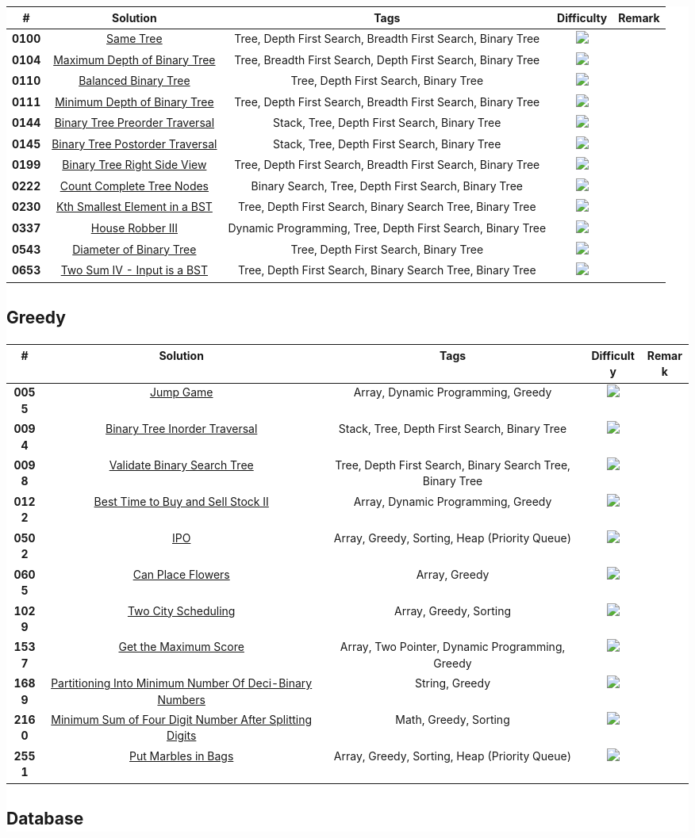 |    #     |                Solution                |                            Tags                             | Difficulty  | Remark |
| :------: | :------------------------------------: | :---------------------------------------------------------: | :---------: | :----: |
| **0100** |            [Same Tree][100]            | Tree, Depth First Search, Breadth First Search, Binary Tree | ![][medium] |        |
| **0104** |  [Maximum Depth of Binary Tree][104]   | Tree, Breadth First Search, Depth First Search, Binary Tree |  ![][easy]  |        |
| **0110** |      [Balanced Binary Tree][110]       |            Tree, Depth First Search, Binary Tree            |  ![][easy]  |        |
| **0111** |  [Minimum Depth of Binary Tree][111]   | Tree, Depth First Search, Breadth First Search, Binary Tree |  ![][easy]  |        |
| **0144** | [Binary Tree Preorder Traversal][144]  |        Stack, Tree, Depth First Search, Binary Tree         |  ![][easy]  |        |
| **0145** | [Binary Tree Postorder Traversal][145] |        Stack, Tree, Depth First Search, Binary Tree         |  ![][easy]  |        |
| **0199** |   [Binary Tree Right Side View][199]   | Tree, Depth First Search, Breadth First Search, Binary Tree | ![][medium] |        |
| **0222** |    [Count Complete Tree Nodes][222]    |    Binary Search, Tree, Depth First Search, Binary Tree     | ![][medium] |        |
| **0230** | [Kth Smallest Element in a BST ][230]  |  Tree, Depth First Search, Binary Search Tree, Binary Tree  | ![][medium] |        |
| **0337** |        [House Robber III][337]         | Dynamic Programming, Tree, Depth First Search, Binary Tree  | ![][medium] |        |
| **0543** |     [Diameter of Binary Tree][543]     |            Tree, Depth First Search, Binary Tree            |  ![][easy]  |        |
| **0653** |  [Two Sum IV - Input is a BST ][653]   |  Tree, Depth First Search, Binary Search Tree, Binary Tree  |  ![][easy]  |        |



## Greedy

|    #     |                            Solution                             |                           Tags                            | Difficulty  | Remark |
| :------: | :-------------------------------------------------------------: | :-------------------------------------------------------: | :---------: | :----: |
| **0055** |                         [Jump Game][55]                         |            Array, Dynamic Programming, Greedy             | ![][medium] |        |
| **0094** |               [Binary Tree Inorder Traversal][94]               |       Stack, Tree, Depth First Search, Binary Tree        |  ![][easy]  |        |
| **0098** |                [Validate Binary Search Tree][98]                | Tree, Depth First Search, Binary Search Tree, Binary Tree | ![][medium] |        |
| **0122** |            [Best Time to Buy and Sell Stock II][122]            |            Array, Dynamic Programming, Greedy             | ![][medium] |        |
| **0502** |                           [IPO][502]                            |       Array, Greedy, Sorting, Heap (Priority Queue)       |  ![][hard]  |        |
| **0605** |                    [Can Place Flowers][605]                     |                       Array, Greedy                       |  ![][easy]  |        |
| **1029** |                   [Two City Scheduling][1029]                   |                  Array, Greedy, Sorting                   | ![][medium] |        |
| **1537** |                  [Get the Maximum Score][1537]                  |      Array, Two Pointer, Dynamic Programming, Greedy      |  ![][hard]  |        |
| **1689** | [Partitioning Into Minimum Number Of Deci-Binary Numbers][1689] |                      String, Greedy                       | ![][medium] |        |
| **2160** | [Minimum Sum of Four Digit Number After Splitting Digits][2160] |                   Math, Greedy, Sorting                   |  ![][easy]  |        |
| **2551** |                   [Put Marbles in Bags][2551]                   |       Array, Greedy, Sorting, Heap (Priority Queue)       |  ![][hard]  |        |



## Database


[1]: ./solution/0001-0100/001%20-%20Two%20Sum.md
[2]: ./solution/0001-0100/002%20-%20Add%20Two%20Numbers.md
[4]: ./solution/0001-0100/004%20-%20Median%20of%20Two%20Sorted%20Arrays.md
[7]: ./solution//0001-0100/007%20-%20Reverse%20Integer.md
[9]: ./solution/0001-0100/009%20-%20Palindrome%20Number.md
[13]: ./solution/0001-0100/013%20-%20Roman%20to%20Integer.md
[14]: ./solution/0001-0100/014%20-%20Longest%20Common%20Prefix.md
[20]: ./solution/0001-0100/020%20-%20Valid%20Parentheses.md
[21]: ./solution/0001-0100/021%20-%20Merge%20Two%20Sorted%20Lists.md
[22]: ./solution/0001-0100/022%20-%20Generate%20Parentheses.md
[24]: ./solution/0001-0100/024%20-%20Swap%20Nodes%20in%20Pairs.md
[26]: ./solution/0001-0100/026%20-%20Remove%20Duplicates%20from%20Sorted%20Array.md
[27]: ./solution/0001-0100/027%20-%20Remove%20Element.md
[28]: ./solution/0001-0100/028%20-%20Find%20the%20Index%20of%20the%20First%20Occurrence%20in%20a%20String.md
[35]: ./solution/0001-0100/035%20-%20Search%20Insert%20Position.md
[37]: ./solution/0001-0100/037%20-%20Sudoku%20Solver.md
[41]: ./solution/0001-0100/041%20-%20First%20Missing%20Positive.md
[42]: ./solution/0001-0100/042%20-%20Trapping%20Rain%20Water.md
[48]: ./solution/0001-0100/048%20-%20Rotate%20Image.md
[51]: ./solution/0001-0100/051%20-%20N-Queens.md
[53]: ./solution/0001-0100/053%20-%20Maximum%20Subarray.md
[55]: ./solution/0001-0100/055%20-%20Jump%20Game.md
[58]: ./solution/0001-0100/058%20-%20Length%20of%20Last%20Word.md
[61]: ./solution/0001-0100/061%20-%20Rotate%20List%20.md
[63]: ./solution/0001-0100/063%20-%20Unique%20Paths%20II.md
[66]: ./solution/0001-0100/066%20-%20Plus%20One.md
[67]: ./solution/0001-0100/067%20-%20Add%20Binary.md
[69]: ./solution/0001-0100/069%20-%20Sqrt(x).md
[70]: ./solution/0001-0100/070%20-%20Climbing%20Stairs.md
[72]: ./solution/0001-0100/072%20-%20Edit%20Distance.md
[74]: ./solution/0001-0100/074%20-%20Search%20a%202D%20Matrix.md
[75]: ./solution/0001-0100/075%20-%20Sort%20Colors.md
[78]: ./solution/0001-0100/078%20-%20Subsets.md
[83]: ./solution/0001-0100/083%20-%20Remove%20Duplicates%20from%20Sorted%20List.md
[88]: ./solution/0001-0100/088%20-%20Merge%20Sorted%20Array.md
[94]: ./solution/0001-0100/094%20-%20Binary%20Tree%20Inorder%20Traversal.md
[98]: ./solution/0001-0100/098%20-%20Validate%20Binary%20Search%20Tree.md
[100]: ./solution/0001-0100/100%20-%20Same%20Tree.md
[101]: ./solution/0101-0200/101%20-%20Symmetric%20Tree.md
[103]: ./solution/0101-0200/103%20-%20Binary%20Tree%20Zigzag%20Level%20Order%20Traversal.md
[104]: ./solution/0101-0200/104%20-%20Maximum%20Depth%20of%20Binary%20Tree.md
[106]: ./solution/0101-0200/106%20-%20Construct%20Binary%20Tree%20from%20Inorder%20and%20Postorder%20Traversal.md
[108]: ./solution/0101-0200/108%20-%20Convert%20Sorted%20Array%20to%20Binary%20Search%20Tree.md
[109]: ./solution/0101-0200/109%20-%20Convert%20Sorted%20List%20to%20Binary%20Search%20Tree.md
[110]: ./solution/0101-0200/110%20-%20Balanced%20Binary%20Tree.md
[111]: ./solution/0101-0200/111%20-%20Minimum%20Depth%20of%20Binary%20Tree.md
[112]: ./solution/0101-0200/112%20-%20Path%20Sum.md
[118]: ./solution/0101-0200/118%20-%20Pascals%20Triangle.md
[119]: ./solution/0101-0200/119%20-%20Pascals%20Triangle%20II.md
[121]: ./solution/0101-0200/121%20-%20Best%20Time%20to%20Buy%20and%20Sell%20Stock.md
[122]: ./solution/0101-0200/122%20-%20Best%20Time%20to%20Buy%20and%20Sell%20Stock%20II.md
[125]: ./solution/0101-0200/125%20-%20Valid%20Palindrome.md
[129]: ./solution/0101-0200/129%20-%20Sum%20Root%20to%20Leaf%20Numbers.md
[134]: ./solution/0101-0200/134%20-%20Gas%20Station.md
[136]: ./solution/0101-0200/136%20-%20Single%20Number.md
[141]: ./solution/0101-0200/141%20-%20Linked%20List%20Cycle.md
[142]: ./solution/0101-0200/142%20-%20Linked%20List%20Cycle%20II.md
[144]: ./solution/0101-0200/144%20-%20Binary%20Tree%20Preorder%20Traversal.md
[145]: ./solution/0101-0200/145%20-%20Binary%20Tree%20Postorder%20Traversal.md
[160]: ./solution/0101-0200/160%20-%20Intersection%20of%20Two%20Linked%20Lists.md
[169]: ./solution/0101-0200/169%20-%20Majority%20Element.md
[172]: ./solution/0101-0200/172%20-%20Factorial%20Trailing%20Zeroes.md
[190]: ./solution/0101-0200/190%20-%20Reverse%20Bits.md
[191]: ./solution/0101-0200/191%20-%20Number%20of%201%20Bits.md
[193]: ./solution/0101-0200/193%20-%20Valid%20Phone%20Numbers.md
[195]: ./solution/0101-0200/195%20-%20Tenth%20Line.md
[198]: ./solution/0101-0200/198%20-%20House%20Robber.md
[199]: ./solution/0101-0200/199%20-%20Binary%20Tree%20Right%20Side%20View.md
[200]: ./solution/0101-0200/200%20-%20Number%20of%20Islands.md
[202]: ./solution/0201-0300/202%20-%20Happy%20Number.md
[203]: ./solution/0201-0300/203%20-%20Remove%20Linked%20List%20Elements.md
[205]: ./solution/0201-0300/205%20-%20Isomorphic%20Strings.md
[206]: ./solution/0201-0300/206%20-%20Reverse%20Linked%20List.md
[211]: ./solution/0201-0300/211%20-%20Design%20Add%20and%20Search%20Words%20Data%20Structure.md
[217]: ./solution/0201-0300/217%20-%20Contains%20Duplicate.md
[219]: ./solution/0201-0300/219%20-%20Contains%20Duplicate%20II.md
[222]: ./solution/0201-0300/222%20-%20Count%20Complete%20Tree%20Nodes.md
[225]: ./solution/0201-0300/225%20-%20Implement%20Stack%20using%20Queues.md
[226]: ./solution/0201-0300/226%20-%20Invert%20Binary%20Tree.md
[228]: ./solution/0201-0300/228%20-%20Summary%20Ranges.md
[230]: ./solution/0201-0300/230%20-%20Kth%20Smallest%20Element%20in%20a%20BST.md
[231]: ./solution/0201-0300/231%20-%20Power%20of%20Two.md
[232]: ./solution/0201-0300/232%20-%20Implement%20Queue%20using%20Stacks.md
[234]: ./solution/0201-0300/234%20-%20Palindrome%20Linked%20List.md
[236]: ./solution/0201-0300/236%20-%20Lowest%20Common%20Ancestor%20of%20a%20Binary%20Tree.md
[239]: ./solution/0201-0300/239%20-%20Sliding%20Window%20Maximum.md
[242]: ./solution/0201-0300/242%20-%20Valid%20Anagram.md
[257]: ./solution/0201-0300/257%20-%20Binary%20Tree%20Paths.md
[258]: ./solution/0201-0300/258%20-%20Add%20Digits.md
[263]: ./solution/0201-0300/263%20-%20Ugly%20Number.md
[268]: ./solution/0201-0300/268%20-%20Missing%20Number.md
[278]: ./solution/0201-0300/278%20-%20First%20Bad%20Version.md
[279]: ./solution/0201-0300/279%20-%20Perfect%20Squares.md
[283]: ./solution/0201-0300/283%20-%20Move%20Zeroes.md
[290]: ./solution/0201-0300/290%20-%20Word%20Pattern.md
[292]: ./solution/0201-0300/292%20-%20Nim%20Game.md
[300]: ./solution/0201-0300/300%20-%20Longest%20Increasing%20Subsequence.md
[322]: ./solution/0301-0400/322%20-%20Coin%20Change.md
[326]: ./solution/0301-0400/326%20-%20Power%20Of%20Three.md
[337]: ./solution/0301-0400/337%20-%20House%20Robber%20III.md
[338]: ./solution/0301-0400/338%20-%20Counting%20Bits.md
[342]: ./solution/0301-0400/342%20-%20Power%20of%20Four.md
[344]: ./solution/0301-0400/344%20-%20Reverse%20String.md
[345]: ./solution/0301-0400/345%20-%20Reverse%20Vowels%20of%20a%20String.md
[349]: ./solution/0301-0400/349%20-%20Intersection%20of%20Two%20Arrays.md
[350]: ./solution/0301-0400/350%20-%20Intersection%20of%20Two%20Arrays%20II.md
[367]: ./solution/0301-0400/367%20-%20Valid%20Perfect%20Square.md
[369]: ./solution/0301-0400/369%20-%20Plus%20One%20Linked%20List.md
[374]: ./solution/0301-0400/374%20-%20Guess%20Number%20Higher%20or%20Lower.md
[382]: ./solution/0301-0400/382%20-%20Linked%20List%20Random%20Node.md
[383]: ./solution/0301-0400/383%20-%20Ransom%20Note.md
[387]: ./solution/0301-0400/387%20-%20First%20Unique%20Character%20in%20a%20String.md
[387]: ./solution/0301-0400/387%20-%20First%20Unique%20Character%20in%20a%20String.md
[389]: ./solution/0301-0400/389%20-%20Find%20the%20Difference.md
[392]: ./solution/0301-0400/392%20-%20Is%20Subsequence.md
[401]: ./solution/0401-0500/401%20-%20Binary%20Watch.md
[404]: ./solution/0401-0500/404%20-%20Sum%20of%20Left%20Leaves.md
[412]: ./solution/0401-0500/412%20-%20Fizz%20Buzz.md
[414]: ./solution/0401-0500/414%20-%20Third%20Maximum%20Number.md
[434]: ./solution/0401-0500/434%20-%20Number%20of%20Segments%20in%20a%20String.md
[438]: ./solution/0401-0500/438%20-%20Find%20All%20Anagrams%20in%20a%20String.md
[441]: ./solution/0401-0500/441%20-%20Arranging%20Coins.md
[442]: ./solution/0401-0500/442%20-%20Find%20All%20Duplicates%20in%20an%20Array.md
[443]: ./solution/0401-0500/443%20-%20String%20Compression.md
[445]: ./solution/0401-0500/445%20-%20Add%20Two%20Numbers%20II.md
[448]: ./solution/0401-0500/448%20-%20Find%20All%20Numbers%20Disappeared%20in%20an%20Array.md
[461]: ./solution/0401-0500/461%20-%20Hamming%20Distance.md
[461]: ./solution/0401-0500/461%20-%20Hamming%20Distance.md
[463]: ./solution/0401-0500/463%20-%20Island%20Perimeter.md
[476]: ./solution/0401-0500/476%20-%20Number%20Complement.md
[482]: ./solution/0401-0500/482%20-%20License%20Key%20Formatting.md
[485]: ./solution/0401-0500/485%20-%20Max%20Consecutive%20Ones.md
[492]: ./solution/0401-0500/492%20-%20Construct%20the%20Rectangle.md
[498]: ./solution/0401-0500/498%20-%20Diagonal%20Traverse.md
[502]: ./solution/0501-0600/502%20-%20IPO.md
[504]: ./solution/0501-0600/504%20-%20Base%207.md
[506]: ./solution/0501-0600/506%20-%20%20Relative%20Ranks.md
[507]: ./solution/0501-0600/507%20-%20Perfect%20Number.md
[509]: ./solution/0501-0600/509%20-%20Fibonacci%20Number.md
[516]: ./solution/0501-0600/516%20-%20Longest%20Palindromic%20Subsequence.md
[518]: ./solution/0501-0600/518%20-%20Coin%20Change%202.md
[530]: ./solution/0501-0600/530%20-%20Minimum%20Absolute%20Difference%20in%20BST.md
[540]: ./solution/0501-0600/540%20-%20Single%20Element%20in%20a%20Sorted%20Array.md
[541]: ./solution/0501-0600/541%20-%20Reverse%20String%20II.md
[543]: ./solution/0501-0600/543%20-%20Diameter%20of%20Binary%20Tree.md
[605]: ./solution/0601-0700/605%20-%20Can%20Place%20Flowers.md
[652]: ./solution/0601-0700/652%20-%20Find%20Duplicate%20Subtrees.md
[653]: ./solution/0601-0700/653%20-%20Two%20Sum%20IV%20-%20Input%20is%20a%20BST.md
[695]: ./solution/0601-0700/695%20-%20Max%20Area%20of%20Island.md
[704]: ./solution/0701-0800/704%20-%20Binary%20Search.md
[739]: ./solution/0701-0800/739%20-%20Daily%20Temperatures.md
[771]: ./solution/0701-0800/771%20-%20Jewels%20and%20Stones.md
[799]: ./solution/0701-0800/783%20-%20Minimum%20Distance%20Between%20BST%20Nodes.md
[875]: ./solution/0801-0900/875%20-%20Koko%20Eating%20Bananas.md
[876]: ./solution/0801-0900/876%20-%20Middle%20of%20the%20Linked%20List.md
[888]: ./solution/0801-0900/888%20-%20Fair%20Candy%20Swap.md
[912]: ./solution/0901-1000/912%20-%20Sort%20an%20Array.md
[944]: ./solution/0901-1000/944%20-%20Delete%20Columns%20to%20Make%20Sorted.md
[958]: ./solution/0901-1000/958%20-%20Check%20Completeness%20of%20a%20Binary%20Tree.md
[997]: ./solution/0901-1000/997%20-%20Find%20the%20Town%20Judge.md
[1011]: ./solution/1001-1100/1011%20-%20Capacity%20To%20Ship%20Packages%20Within%20D%20Days.md
[1029]: ./solution/1001-1100/1029%20-%20Two%20City%20Scheduling.md
[1047]: ./solution/1001-1100/1047%20-%20Remove%20All%20Adjacent%20Duplicates%20In%20String.md
[1092]: ./solution/1001-1100/1092%20-%20Shortest%20Common%20Supersequence.md
[1108]: ./solution/1101-1200/1108%20-%20Defanging%20an%20IP%20Address.md
[1143]: ./solution/1101-1200/1143%20-%20Longest%20Common%20Subsequence.md
[1232]: ./solution/1201-1300/1232%20-%20Check%20If%20It%20Is%20a%20Straight%20Line.md
[1345]: ./solution/1301-1400/1345%20-%20Jump%20Game%20IV.md
[1431]: ./solution/1401-1500/1431%20-%20Kids%20With%20the%20Greatest%20Number%20of%20Candies.md
[1461]: ./solution/1401-1500/1461%20-%20Check%20If%20a%20String%20Contains%20All%20Binary%20Codes%20of%20Size%20K.md
[1472]: ./solution/1401-1500/1472%20-%20Design%20Browser%20History.md
[1480]: ./solution/1401-1500/1480%20-%20Running%20Sum%20of%201d%20Array.md
[1491]: ./solution/1401-1500/1491%20-%20Average%20Salary%20Excluding%20the%20Minimum%20and%20Maximum%20Salary.md
[1498]: ./solution/1401-1500/1498%20-%20Number%20of%20Subsequences%20That%20Satisfy%20the%20Given%20Sum%20Condition.md
[1512]: ./solution/1501-1600/1512%20-%20Number%20of%20Good%20Pairs.md
[1537]: ./solution/1501-1600/1537%20-%20Get%20the%20Maximum%20Score.md
[1539]: ./solution/1501-1600/1539%20-%20Kth%20Missing%20Positive%20Number.md
[1580]: ./solution/1401-1500/1470%20-%20Shuffle%20the%20Array.md
[1630]: ./solution/1501-1600/1523.%20Count%20Odd%20Numbers%20in%20an%20Interval%20Range.md
[1672]: ./solution/1601-1700/1672%20-%20Richest%20Customer%20Wealth.md
[1689]: ./solution/1601-1700/1689%20-%20Partitioning%20Into%20Minimum%20Number%20Of%20Deci-Binary%20Numbers.md
[1920]: ./solution/1901-2000/1920%20-%20Build%20Array%20from%20Permutation.md
[1929]: ./solution/1901-2000/1929%20-%20Concatenation%20of%20Array.md
[1957]: ./solution/1901-2000/1957%20-%20Delete%20Characters%20to%20Make%20Fancy%20String.md
[2011]: ./solution/2101-2200/2011%20-%20Final%20Value%20of%20Variable%20After%20Performing%20Operations.md
[2114]: ./solution/2101-2200/2114%20-%20Maximum%20Number%20of%20Words%20Found%20in%20Sentences.md
[2160]: ./solution/2101-2200/2160%20-%20Minimum%20Sum%20of%20Four%20Digit%20Number%20After%20Splitting%20Digits.md
[2176]: ./solution/2101-2200/2176%20-%20Count%20Equal%20and%20Divisible%20Pairs%20in%20an%20Array.md
[2187]: ./solution/2101-2200/2187%20-%20Minimum%20Time%20to%20Complete%20Trips.md
[2235]: ./solution/2201-2300/2235%20-%20Add%20Two%20Integers.md
[2236]: ./solution/2201-2300/2236%20-%20Root%20Equals%20Sum%20of%20Children.md
[2348]: ./solution/2301-2400/2348%20-%20Number%20of%20Zero-Filled%20Subarrays.md
[2396]: ./solution/2301-2400/2396%20-%20Strictly%20Palindromic%20Number.md
[2413]: ./solution/2101-2200/2413%20-%20Smallest%20Even%20Multiple.md
[2427]: ./solution/2401-2500/2427%20-%20Number%20of%20Common%20Factors.md
[2444]: ./solution/2401-2500/2444%20-%20Count%20Subarrays%20With%20Fixed%20Bounds.md
[2469]: ./solution/2401-2500/2469%20-%20Convert%20the%20Temperature.md
[2551]: ./solution/2501-2600/2551%20-%20Put%20Marbles%20in%20Bags.md
[2574]: ./solution/2401-2500/2574%20-%20Left%20and%20Right%20Sum%20Differences.md
[easy]: https://img.shields.io/badge/-Easy-bright
[medium]: https://img.shields.io/badge/-Medium-yellow
[hard]: https://img.shields.io/badge/-Hard-red